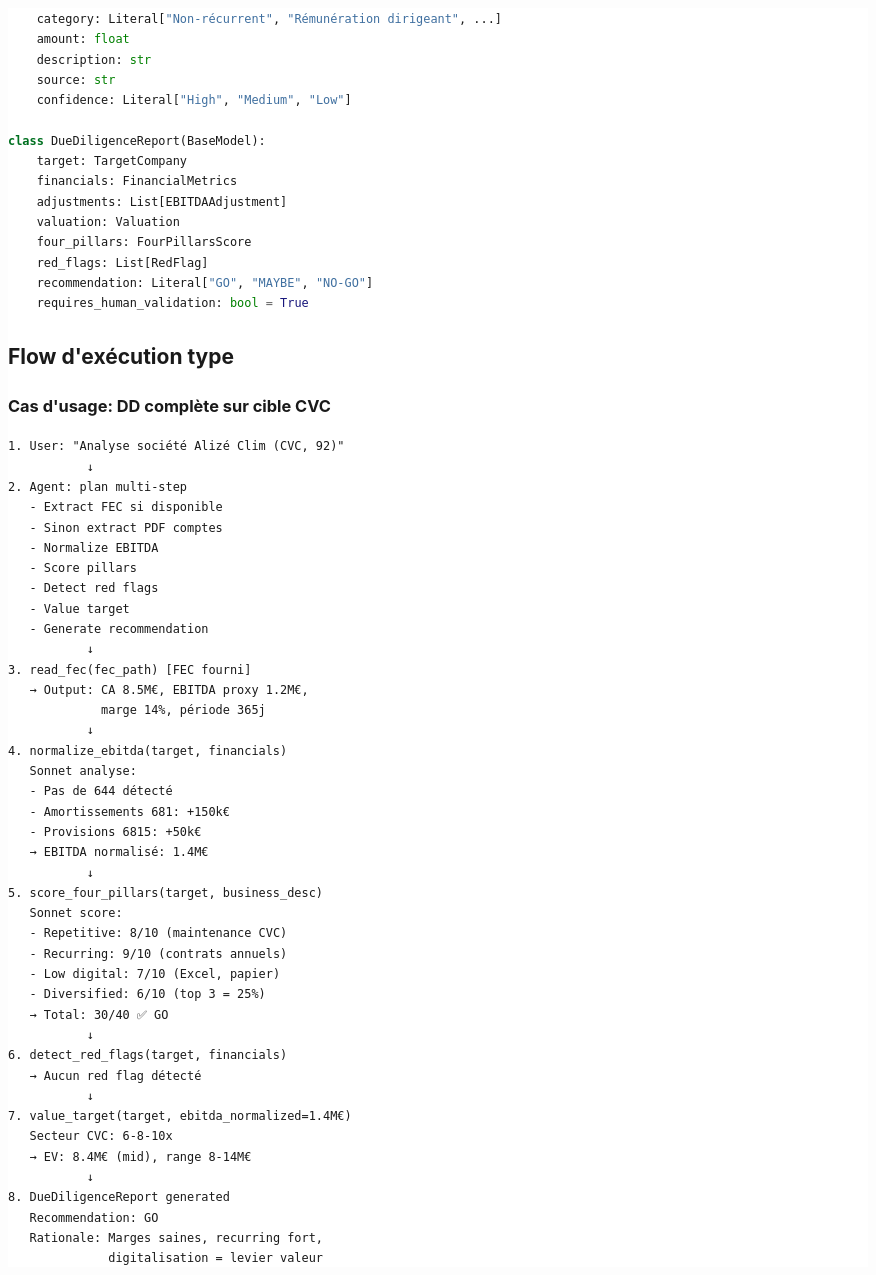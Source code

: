 ```python
    category: Literal["Non-récurrent", "Rémunération dirigeant", ...]
    amount: float
    description: str
    source: str
    confidence: Literal["High", "Medium", "Low"]

class DueDiligenceReport(BaseModel):
    target: TargetCompany
    financials: FinancialMetrics
    adjustments: List[EBITDAAdjustment]
    valuation: Valuation
    four_pillars: FourPillarsScore
    red_flags: List[RedFlag]
    recommendation: Literal["GO", "MAYBE", "NO-GO"]
    requires_human_validation: bool = True
```

## Flow d'exécution type

### Cas d'usage: DD complète sur cible CVC

```
1. User: "Analyse société Alizé Clim (CVC, 92)"
           ↓
2. Agent: plan multi-step
   - Extract FEC si disponible
   - Sinon extract PDF comptes
   - Normalize EBITDA
   - Score pillars
   - Detect red flags
   - Value target
   - Generate recommendation
           ↓
3. read_fec(fec_path) [FEC fourni]
   → Output: CA 8.5M€, EBITDA proxy 1.2M€,
             marge 14%, période 365j
           ↓
4. normalize_ebitda(target, financials)
   Sonnet analyse:
   - Pas de 644 détecté
   - Amortissements 681: +150k€
   - Provisions 6815: +50k€
   → EBITDA normalisé: 1.4M€
           ↓
5. score_four_pillars(target, business_desc)
   Sonnet score:
   - Repetitive: 8/10 (maintenance CVC)
   - Recurring: 9/10 (contrats annuels)
   - Low digital: 7/10 (Excel, papier)
   - Diversified: 6/10 (top 3 = 25%)
   → Total: 30/40 ✅ GO
           ↓
6. detect_red_flags(target, financials)
   → Aucun red flag détecté
           ↓
7. value_target(target, ebitda_normalized=1.4M€)
   Secteur CVC: 6-8-10x
   → EV: 8.4M€ (mid), range 8-14M€
           ↓
8. DueDiligenceReport generated
   Recommendation: GO
   Rationale: Marges saines, recurring fort,
              digitalisation = levier valeur
```